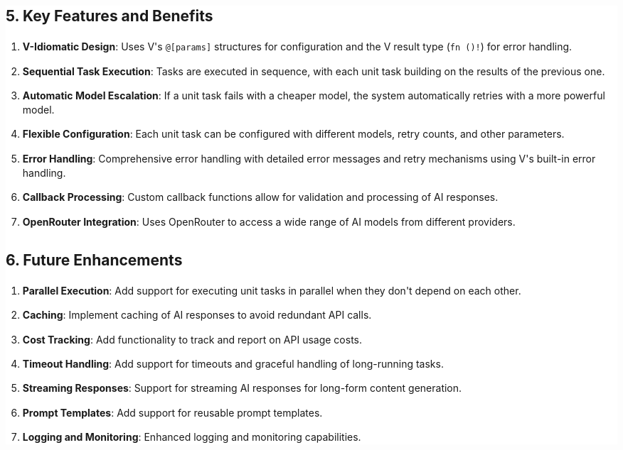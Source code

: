 ## 5. Key Features and Benefits

1. **V-Idiomatic Design**: Uses V's `@[params]` structures for configuration and the V result type (`fn ()!`) for error handling.

2. **Sequential Task Execution**: Tasks are executed in sequence, with each unit task building on the results of the previous one.

3. **Automatic Model Escalation**: If a unit task fails with a cheaper model, the system automatically retries with a more powerful model.

4. **Flexible Configuration**: Each unit task can be configured with different models, retry counts, and other parameters.

5. **Error Handling**: Comprehensive error handling with detailed error messages and retry mechanisms using V's built-in error handling.

6. **Callback Processing**: Custom callback functions allow for validation and processing of AI responses.

7. **OpenRouter Integration**: Uses OpenRouter to access a wide range of AI models from different providers.

## 6. Future Enhancements

1. **Parallel Execution**: Add support for executing unit tasks in parallel when they don't depend on each other.

2. **Caching**: Implement caching of AI responses to avoid redundant API calls.

3. **Cost Tracking**: Add functionality to track and report on API usage costs.

4. **Timeout Handling**: Add support for timeouts and graceful handling of long-running tasks.

5. **Streaming Responses**: Support for streaming AI responses for long-form content generation.

6. **Prompt Templates**: Add support for reusable prompt templates.

7. **Logging and Monitoring**: Enhanced logging and monitoring capabilities.